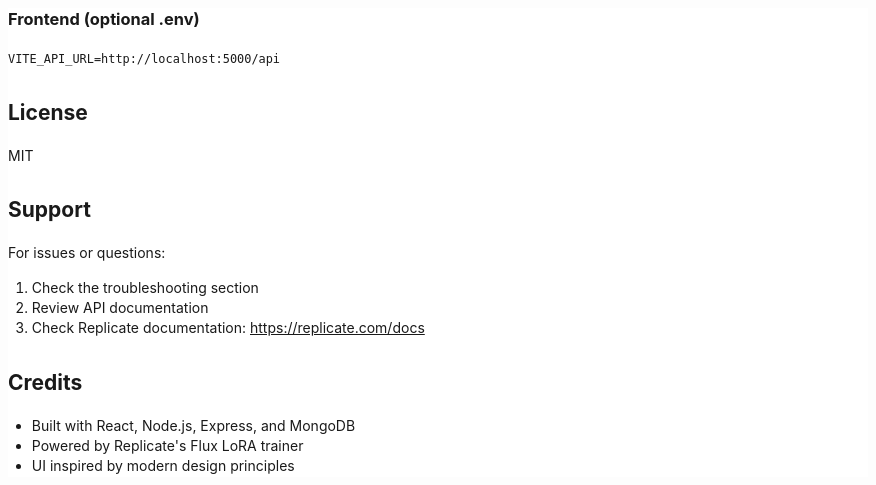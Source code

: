 ### Frontend (optional .env)
```env
VITE_API_URL=http://localhost:5000/api
```

## License

MIT

## Support

For issues or questions:
1. Check the troubleshooting section
2. Review API documentation
3. Check Replicate documentation: https://replicate.com/docs

## Credits

- Built with React, Node.js, Express, and MongoDB
- Powered by Replicate's Flux LoRA trainer
- UI inspired by modern design principles
